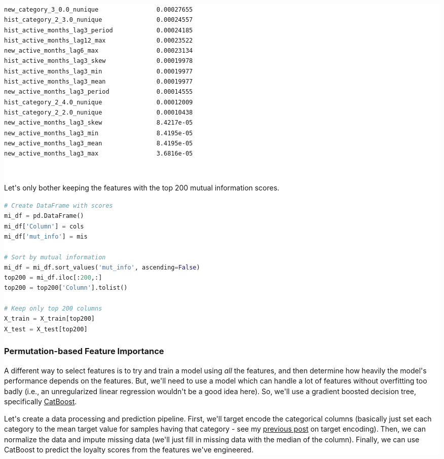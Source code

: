     new_category_3_0.0_nunique                0.00027655
    hist_category_2_3.0_nunique               0.00024557
    hist_active_months_lag3_period            0.00024185
    hist_active_months_lag12_max              0.00023522
    new_active_months_lag6_max                0.00023134
    hist_active_months_lag3_skew              0.00019978
    hist_active_months_lag3_min               0.00019977
    hist_active_months_lag3_mean              0.00019977
    new_active_months_lag3_period             0.00014555
    hist_category_2_4.0_nunique               0.00012009
    hist_category_2_2.0_nunique               0.00010438
    new_active_months_lag3_skew               8.4217e-05
    new_active_months_lag3_min                8.4195e-05
    new_active_months_lag3_mean               8.4195e-05
    new_active_months_lag3_max                3.6816e-05          
    
  </code>
  </pre>
  </div>
</div>
    
<br />


Let's only bother keeping the features with the top 200 mutual information scores.


```python
# Create DataFrame with scores
mi_df = pd.DataFrame()
mi_df['Column'] = cols
mi_df['mut_info'] = mis

# Sort by mutual information
mi_df = mi_df.sort_values('mut_info', ascending=False)
top200 = mi_df.iloc[:200,:]
top200 = top200['Column'].tolist()

# Keep only top 200 columns
X_train = X_train[top200]
X_test = X_test[top200]
```


### Permutation-based Feature Importance

A different way to select features is to try and train a model using *all* the features, and then determine how heavily the model's performance depends on the features.  But, we'll need to use a model which can handle a lot of features without overfitting too badly (i.e., an unregularized linear regression wouldn't be a good idea here).  So, we'll use a gradient boosted decision tree, specifically [CatBoost](http://catboost.ai/).  

Let's create a data processing and prediction pipeline.  First, we'll target encode the categorical columns (basically just set each category to the mean target value for samples having that category - see my [previous post](https://brendanhasz.github.io/2019/03/04/target-encoding.html) on target encoding).  Then, we can normalize the data and impute missing data (we'll just fill in missing data with the median of the column).  Finally, we can use CatBoost to predict the loyalty scores from the features we've engineered.
